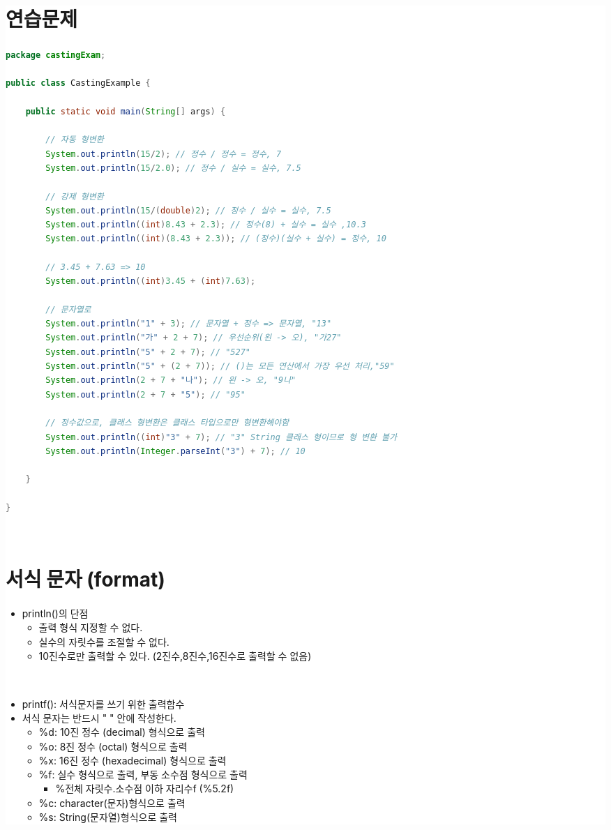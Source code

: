 # 연습문제

```java
package castingExam;

public class CastingExample {

	public static void main(String[] args) {
		
		// 자동 형변환
		System.out.println(15/2); // 정수 / 정수 = 정수, 7
		System.out.println(15/2.0); // 정수 / 실수 = 실수, 7.5
		
		// 강제 형변환
		System.out.println(15/(double)2); // 정수 / 실수 = 실수, 7.5
		System.out.println((int)8.43 + 2.3); // 정수(8) + 실수 = 실수 ,10.3
		System.out.println((int)(8.43 + 2.3)); // (정수)(실수 + 실수) = 정수, 10
		
		// 3.45 + 7.63 => 10
		System.out.println((int)3.45 + (int)7.63);
		
		// 문자열로
		System.out.println("1" + 3); // 문자열 + 정수 => 문자열, "13"
		System.out.println("가" + 2 + 7); // 우선순위(왼 -> 오), "가27"
		System.out.println("5" + 2 + 7); // "527"
		System.out.println("5" + (2 + 7)); // ()는 모든 연산에서 가장 우선 처리,"59"
		System.out.println(2 + 7 + "나"); // 왼 -> 오, "9나"
		System.out.println(2 + 7 + "5"); // "95"
		
		// 정수값으로, 클래스 형변환은 클래스 타입으로만 형변환해야함
		System.out.println((int)"3" + 7); // "3" String 클래스 형이므로 형 변환 불가
		System.out.println(Integer.parseInt("3") + 7); // 10
		
	}

}

```
<br>

# 서식 문자 (format)

- println()의 단점
  - 출력 형식 지정할 수 없다.
  - 실수의 자릿수를 조절할 수 없다.
  - 10진수로만 출력할 수 있다. (2진수,8진수,16진수로 출력할 수 없음)

<br>

- printf(): 서식문자를 쓰기 위한 출력함수
- 서식 문자는 반드시 " " 안에 작성한다.
  - %d: 10진 정수 (decimal) 형식으로 출력
  - %o: 8진 정수 (octal) 형식으로 출력
  - %x: 16진 정수 (hexadecimal) 형식으로 출력
  - %f: 실수 형식으로 출력, 부동 소수점 형식으로 출력
    - %전체 자릿수.소수점 이하 자리수f (%5.2f)
  - %c: character(문자)형식으로 출력
  - %s: String(문자열)형식으로 출력
